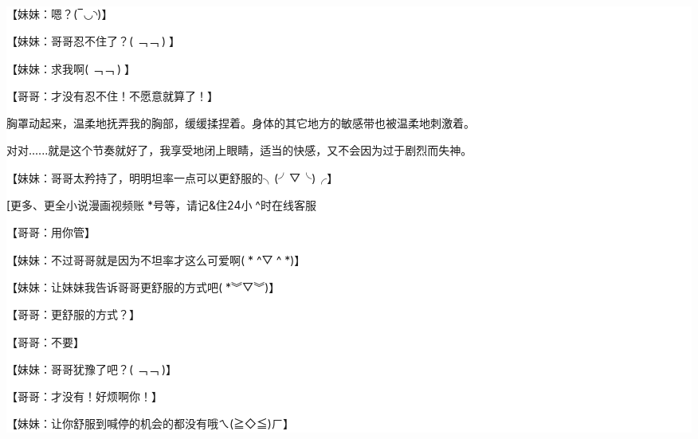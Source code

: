 



【妹妹：嗯？(‾◡◝)】



【妹妹：哥哥忍不住了？( ﹁﹁ ) 】





【妹妹：求我啊( ﹁﹁ ) 】



【哥哥：才没有忍不住！不愿意就算了！】







胸罩动起来，温柔地抚弄我的胸部，缓缓揉捏着。身体的其它地方的敏感带也被温柔地刺激着。







对对......就是这个节奏就好了，我享受地闭上眼睛，适当的快感，又不会因为过于剧烈而失神。



【妹妹：哥哥太矜持了，明明坦率一点可以更舒服的╮(╯▽╰)╭】



 [更多、更全小说漫画视频账 *号等，请记&住24小 ^时在线客服



【哥哥：用你管】





【妹妹：不过哥哥就是因为不坦率才这么可爱啊( * ^▽ ^ *)】



【妹妹：让妹妹我告诉哥哥更舒服的方式吧(  *︾▽︾)】



【哥哥：更舒服的方式？】



【哥哥：不要】





【妹妹：哥哥犹豫了吧？( ﹁﹁ )】



【哥哥：才没有！好烦啊你！】



【妹妹：让你舒服到喊停的机会的都没有哦ㄟ(≧◇≦)ㄏ】
